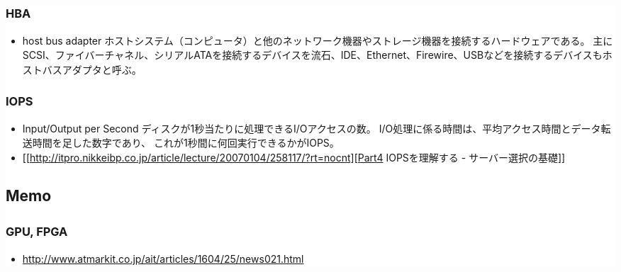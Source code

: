 ### HBA
- host bus adapter
  ホストシステム（コンピュータ）と他のネットワーク機器やストレージ機器を接続するハードウェアである。
  主にSCSI、ファイバーチャネル、シリアルATAを接続するデバイスを流石、IDE、Ethernet、Firewire、USBなどを接続するデバイスもホストバスアダプタと呼ぶ。

### IOPS
- Input/Output per Second
  ディスクが1秒当たりに処理できるI/Oアクセスの数。
  I/O処理に係る時間は、平均アクセス時間とデータ転送時間を足した数字であり、
  これが1秒間に何回実行できるかがIOPS。
- 
  [[http://itpro.nikkeibp.co.jp/article/lecture/20070104/258117/?rt=nocnt][Part4 IOPSを理解する - サーバー選択の基礎]]
  
## Memo
### GPU, FPGA
- http://www.atmarkit.co.jp/ait/articles/1604/25/news021.html
  
